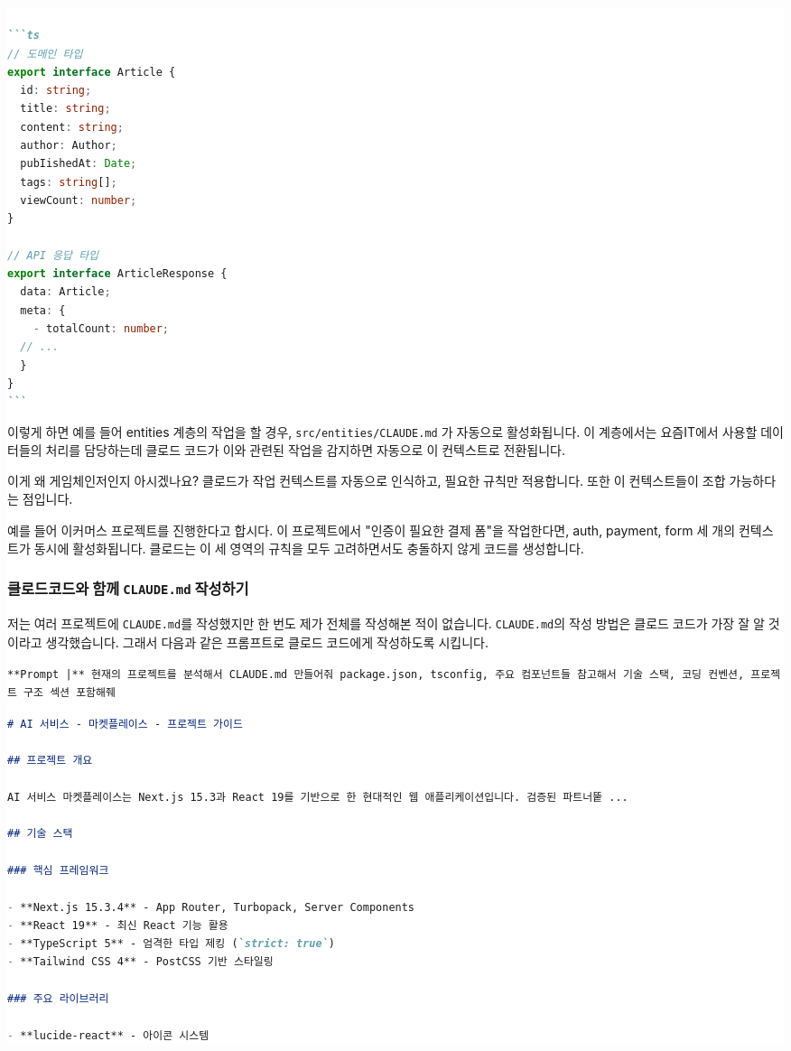 ````md :collapsed-lines title="요즘 IT 코드 entities 계층의 CLAUDE.md"

```ts
// 도메인 타입
export interface Article {
  id: string;
  title: string;
  content: string;
  author: Author;
  pubIishedAt: Date;
  tags: string[];
  viewCount: number;
}

// API 응답 타입
export interface ArticleResponse {
  data: Article;
  meta: {
    - totalCount: number;
  // ...
  }
}
```

````



이렇게 하면 예를 들어 entities 계층의 작업을 할 경우, <VPIcon icon="fas fa-folder-open"/>`src/entities/`<VPIcon icon="fa-brands fa-markdown"/>`CLAUDE.md` 가 자동으로 활성화됩니다. 이 계층에서는 요즘IT에서 사용할 데이터들의 처리를 담당하는데 클로드 코드가 이와 관련된 작업을 감지하면 자동으로 이 컨텍스트로 전환됩니다.

이게 왜 게임체인저인지 아시겠나요? 클로드가 작업 컨텍스트를 자동으로 인식하고, 필요한 규칙만 적용합니다. 또한 이 컨텍스트들이 조합 가능하다는 점입니다. 

예를 들어 이커머스 프로젝트를 진행한다고 합시다. 이 프로젝트에서 "인증이 필요한 결제 폼"을 작업한다면, auth, payment, form 세 개의 컨텍스트가 동시에 활성화됩니다. 클로드는 이 세 영역의 규칙을 모두 고려하면서도 충돌하지 않게 코드를 생성합니다.

### 클로드코드와 함께 <VPIcon icon="fa-brands fa-markdown"/>`CLAUDE.md` 작성하기

저는 여러 프로젝트에 <VPIcon icon="fa-brands fa-markdown"/>`CLAUDE.md`를 작성했지만 한 번도 제가 전체를 작성해본 적이 없습니다. <VPIcon icon="fa-brands fa-markdown"/>`CLAUDE.md`의 작성 방법은 클로드 코드가 가장 잘 알 것이라고 생각했습니다. 그래서 다음과 같은 프롬프트로 클로드 코드에게 작성하도록 시킵니다. 

```md title="CLAUDE.md 만드는 프롬프트"
**Prompt |** 현재의 프로젝트를 분석해서 CLAUDE.md 만들어줘 package.json, tsconfig, 주요 컴포넌트들 참고해서 기술 스택, 코딩 컨벤션, 프로젝트 구조 섹션 포함해줴
```

````md title="클로드 코드가 만든 CLAUDE.md"
# AI 서비스 - 마켓플레이스 - 프로젝트 가이드

## 프로젝트 개요

AI 서비스 마켓플레이스는 Next.js 15.3과 React 19를 기반으로 한 현대적인 웹 애플리케이션입니다. 검증된 파트너뚵 ...

## 기술 스택

### 핵심 프레임워크

- **Next.js 15.3.4** - App Router, Turbopack, Server Components
- **React 19** - 최신 React 기능 활용
- **TypeScript 5** - 엄격한 타입 제킹 (`strict: true`)
- **Tailwind CSS 4** - PostCSS 기반 스타일링

### 주요 라이브러리

- **lucide-react** - 아이콘 시스템
````